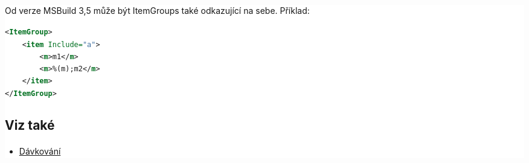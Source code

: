 Od verze MSBuild 3,5 může být ItemGroups také odkazující na sebe. Příklad:

```xml
<ItemGroup>
    <item Include="a">
        <m>m1</m>
        <m>%(m);m2</m>
    </item>
</ItemGroup>
```

## <a name="see-also"></a>Viz také

- [Dávkování](../msbuild/msbuild-batching.md)
